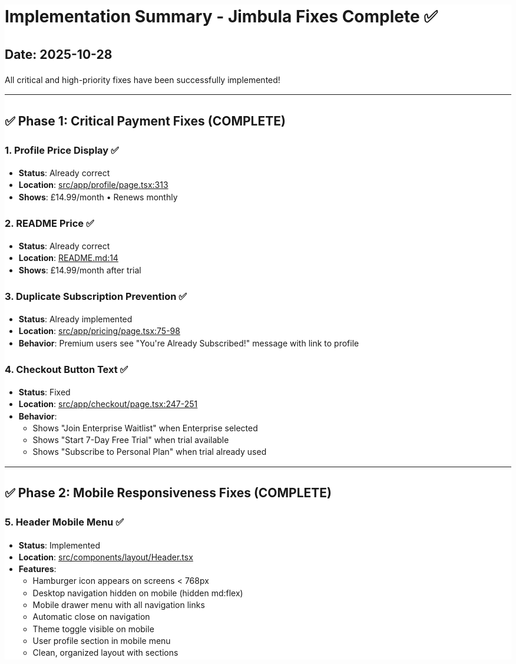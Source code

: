 # Implementation Summary - Jimbula Fixes Complete ✅

## Date: 2025-10-28

All critical and high-priority fixes have been successfully implemented!

---

## ✅ Phase 1: Critical Payment Fixes (COMPLETE)

### 1. Profile Price Display ✅
- **Status**: Already correct
- **Location**: [src/app/profile/page.tsx:313](src/app/profile/page.tsx#L313)
- **Shows**: £14.99/month • Renews monthly

### 2. README Price ✅
- **Status**: Already correct
- **Location**: [README.md:14](README.md#L14)
- **Shows**: £14.99/month after trial

### 3. Duplicate Subscription Prevention ✅
- **Status**: Already implemented
- **Location**: [src/app/pricing/page.tsx:75-98](src/app/pricing/page.tsx#L75-L98)
- **Behavior**: Premium users see "You're Already Subscribed!" message with link to profile

### 4. Checkout Button Text ✅
- **Status**: Fixed
- **Location**: [src/app/checkout/page.tsx:247-251](src/app/checkout/page.tsx#L247-L251)
- **Behavior**:
  - Shows "Join Enterprise Waitlist" when Enterprise selected
  - Shows "Start 7-Day Free Trial" when trial available
  - Shows "Subscribe to Personal Plan" when trial already used

---

## ✅ Phase 2: Mobile Responsiveness Fixes (COMPLETE)

### 5. Header Mobile Menu ✅
- **Status**: Implemented
- **Location**: [src/components/layout/Header.tsx](src/components/layout/Header.tsx)
- **Features**:
  - Hamburger icon appears on screens < 768px
  - Desktop navigation hidden on mobile (hidden md:flex)
  - Mobile drawer menu with all navigation links
  - Automatic close on navigation
  - Theme toggle visible on mobile
  - User profile section in mobile menu
  - Clean, organized layout with sections
